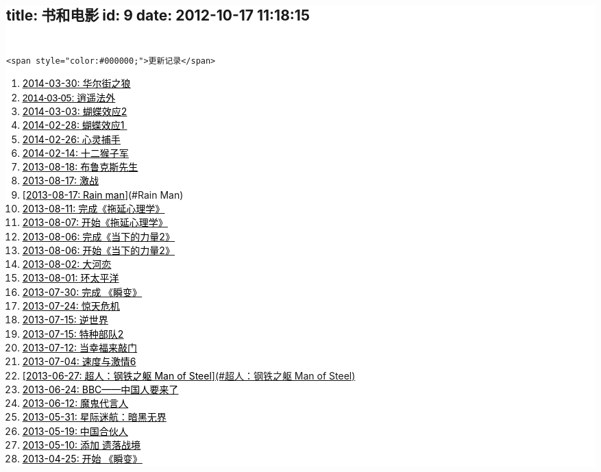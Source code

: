 title: 书和电影
id: 9
date: 2012-10-17 11:18:15
---

# 
	<span style="color:#000000;">更新记录</span>

1.  <u>[<span style="color:#000000;"><span style="font-size:14px;">2014-03-30: 华尔街之狼</span></span>](#72)</u>
2.  [<u><span style="font-family:arial,helvetica,sans-serif;"><span style="color:#000000;"><span style="font-size:14px;">2014-03-05: 逍遥法外</span></span></span></u>](#71)
3.  <span style="font-size:14px;"><u>[<span style="color:#000000;">2014-03-03:&nbsp;蝴蝶效应2</span>](#70)</u></span>
4.  <span style="font-size:14px;"><u>[<span style="color:#000000;">2014-02-28: 蝴蝶效应1</span>](#69)<span style="color:#000000;">&nbsp;</span></u></span>
5.  <u>[<span style="color:#000000;"><span style="font-size:14px;">2014-02-26: 心灵捕手</span></span>](#68)</u>
6.  <u>[<span style="color:#000000;"><span style="font-size:14px;">2014-02-14: 十二猴子军</span></span>](#67)</u>
7.  <u>[<span style="color:#000000;"><span style="font-size:14px;">2013-08-18: 布鲁克斯先生</span></span>](#布鲁克斯先生)</u>
8.  [<u><span style="color:#000000;"><span style="font-size:14px;">2013-08-17: 激战</span></span></u>](#激战)
9.  [<u><span style="color:#000000;"><span style="font-size:14px;">2013-08-17: Rain man</span></span></u>](#Rain Man)
10.  <u>[<span style="color:#000000;"><span style="font-size:14px;">2013-08-11: 完成《拖延心理学》</span></span>](#13)</u>
11.  <u>[<span style="color:#000000;"><span style="font-size:14px;">2013-08-07: 开始《拖延心理学》</span></span>](#13)</u>
12.  [<u><span style="color:#000000;"><span style="font-size:14px;">2013-08-06: 完成《当下的力量2》</span></span></u>](#当下的力量2)
13.  [<u><span style="color:#000000;"><span style="font-size:14px;">2013-08-06: 开始《当下的力量2》</span></span></u>](#当下的力量2)
14.  <span style="font-size:14px;"><u>[<span style="color:#000000;">2013-08-02:&nbsp;大河恋</span>](#大河恋)</u></span>
15.  [<u><span style="color:#000000;"><span style="font-size:14px;">2013-08-01: 环太平洋</span></span></u>](#环太平洋)
16.  [<u><span style="font-size: 14px;"><span style="color: rgb(0, 0, 0);">2013-07-30: 完成 《瞬变》</span></span></u>](#11)
17.  <u>[<span style="color:#000000;"><span style="font-size:14px;">2013-07-24: 惊天危机</span></span>](#惊天危机)</u>
18.  <u>[<span style="color: rgb(0, 0, 0);"><span style="font-size: 14px;">2013-07-15: 逆世界</span></span>](#逆世界)</u>
19.  <u>[<span style="color:#000000;"><span style="font-size:14px;">2013-07-15: 特种部队2</span></span>](#特种部队2)</u>
20.  <u>[<span style="color:#000000;"><span style="font-size:14px;">2013-07-12: 当幸福来敲门</span></span>](#当幸福来敲门)</u>
21.  <u>[<span style="color:#000000;"><span style="font-size:14px;">2013-07-04:&nbsp;速度与激情6</span></span>](#速度与激情6)</u>
22.  <u>[<span style="color:#000000;"><span style="font-size:14px;">2013-06-27:&nbsp;超人：钢铁之躯 Man of Steel</span></span>](#超人：钢铁之躯 Man of Steel)</u>
23.  <u>[<span style="color:#000000;"><span style="font-size:14px;">2013-06-24:&nbsp;BBC&mdash;&mdash;中国人要来了</span></span>](#46)</u>
24.  <u>[<span style="color:#000000;"><span style="font-size:14px;">2013-06-12: 魔鬼代言人</span></span>](#魔鬼代言人)</u>
25.  <u><span style="font-size:14px;">[<span style="color:#000000;">2013-05-31: 星际迷航：暗黑无界</span>](#星际迷航：暗黑无界)</span></u>
26.  <u>[<span style="color:#000000;"><span style="font-size:14px;">2013-05-19: 中国合伙人</span></span>](#中国合伙人)</u>
27.  <u>[<span style="color:#000000;"><span style="font-size:14px;">2013-05-10: 添加 遗落战境</span></span>](#遗落战境)</u>
28.  <u><span style="font-size:14px;">[<span style="color:#000000;">2013-04-25: 开始 《瞬变》</span>](#11)</span></u>